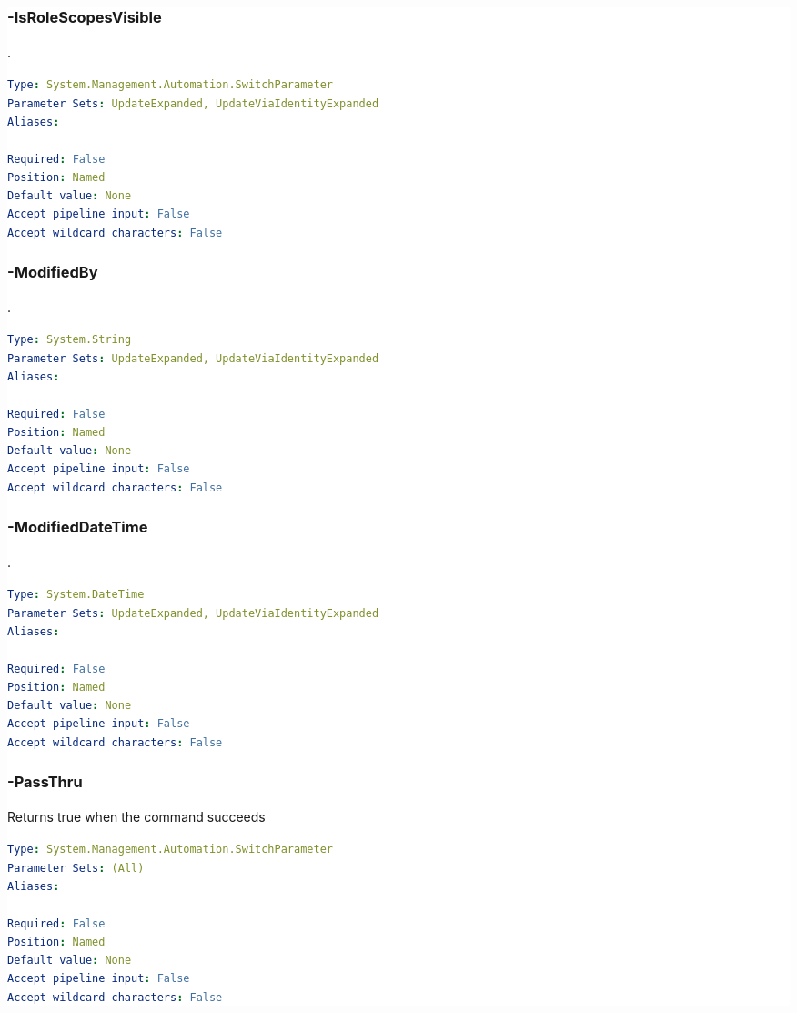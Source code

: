 ### -IsRoleScopesVisible
.

```yaml
Type: System.Management.Automation.SwitchParameter
Parameter Sets: UpdateExpanded, UpdateViaIdentityExpanded
Aliases:

Required: False
Position: Named
Default value: None
Accept pipeline input: False
Accept wildcard characters: False
```

### -ModifiedBy
.

```yaml
Type: System.String
Parameter Sets: UpdateExpanded, UpdateViaIdentityExpanded
Aliases:

Required: False
Position: Named
Default value: None
Accept pipeline input: False
Accept wildcard characters: False
```

### -ModifiedDateTime
.

```yaml
Type: System.DateTime
Parameter Sets: UpdateExpanded, UpdateViaIdentityExpanded
Aliases:

Required: False
Position: Named
Default value: None
Accept pipeline input: False
Accept wildcard characters: False
```

### -PassThru
Returns true when the command succeeds

```yaml
Type: System.Management.Automation.SwitchParameter
Parameter Sets: (All)
Aliases:

Required: False
Position: Named
Default value: None
Accept pipeline input: False
Accept wildcard characters: False
```
